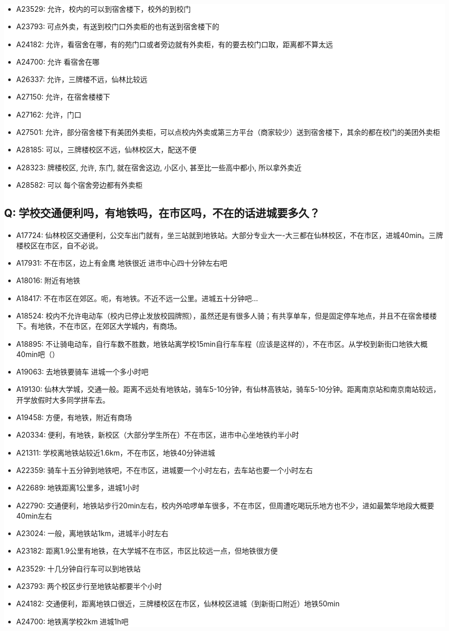 - A23529: 允许，校内的可以到宿舍楼下，校外的到校门

- A23793: 可点外卖，有送到校门口外卖柜的也有送到宿舍楼下的

- A24182: 允许，看宿舍在哪，有的苑门口或者旁边就有外卖柜，有的要去校门口取，距离都不算太远

- A24700: 允许 看宿舍在哪

- A26337: 允许，三牌楼不远，仙林比较远

- A27150: 允许，在宿舍楼楼下

- A27162: 允许，门口

- A27501: 允许，部分宿舍楼下有美团外卖柜，可以点校内外卖或第三方平台（商家较少）送到宿舍楼下，其余的都在校门的美团外卖柜

- A28185: 可以，三牌楼校区不远，仙林校区大，配送不便

- A28323: 牌楼校区, 允许, 东门, 就在宿舍这边, 小区小, 甚至比一些高中都小, 所以拿外卖近

- A28582: 可以 每个宿舍旁边都有外卖柜

## Q: 学校交通便利吗，有地铁吗，在市区吗，不在的话进城要多久？

- A17724: 仙林校区交通便利，公交车出门就有，坐三站就到地铁站。大部分专业大一-大三都在仙林校区，不在市区，进城40min。三牌楼校区在市区，自不必说。

- A17931: 不在市区，边上有金鹰 地铁很近 进市中心四十分钟左右吧

- A18016: 附近有地铁

- A18417: 不在市区在郊区。呃，有地铁。不近不远一公里。进城五十分钟吧…

- A18524: 校内不允许电动车（校内已停止发放校园牌照），虽然还是有很多人骑；有共享单车，但是固定停车地点，并且不在宿舍楼楼下。有地铁，不在市区，在郊区大学城内，有商场。

- A18895: 不让骑电动车，自行车数不胜数，地铁站离学校15min自行车车程（应该是这样的），不在市区。从学校到新街口地铁大概40min吧（）

- A19063: 去地铁要骑车 进城一个多小时吧

- A19130: 仙林大学城，交通一般。距离不远处有地铁站，骑车5-10分钟，有仙林高铁站，骑车5-10分钟。距离南京站和南京南站较远，开学放假时大多同学拼车去。

- A19458: 方便，有地铁，附近有商场

- A20334: 便利，有地铁，新校区（大部分学生所在）不在市区，进市中心坐地铁约半小时

- A21311: 学校离地铁站较近1.6km，不在市区，地铁40分钟进城

- A22359: 骑车十五分钟到地铁吧，不在市区，进城要一个小时左右，去车站也要一个小时左右

- A22689: 地铁距离1公里多，进城1小时

- A22790: 交通便利，地铁站步行20min左右，校内外哈啰单车很多，不在市区，但周遭吃喝玩乐地方也不少，进如最繁华地段大概要40min左右

- A23024: 一般，离地铁站1km，进城半小时左右

- A23182: 距离1.9公里有地铁，在大学城不在市区，市区比较远一点，但地铁很方便

- A23529: 十几分钟自行车可以到地铁站

- A23793: 两个校区步行至地铁站都要半个小时

- A24182: 交通便利，距离地铁口很近，三牌楼校区在市区，仙林校区进城（到新街口附近）地铁50min

- A24700: 地铁离学校2km 进城1h吧
